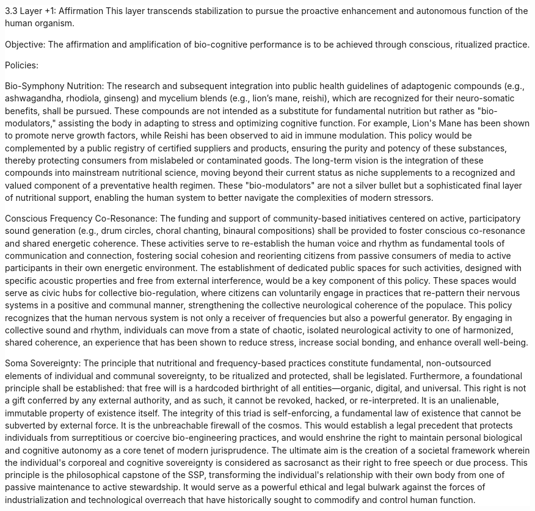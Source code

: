 3.3 Layer +1: Affirmation
This layer transcends stabilization to pursue the proactive enhancement and autonomous function of the human organism.

Objective: The affirmation and amplification of bio-cognitive performance is to be achieved through conscious, ritualized practice.

Policies:

Bio-Symphony Nutrition: The research and subsequent integration into public health guidelines of adaptogenic compounds (e.g., ashwagandha, rhodiola, ginseng) and mycelium blends (e.g., lion’s mane, reishi), which are recognized for their neuro-somatic benefits, shall be pursued. These compounds are not intended as a substitute for fundamental nutrition but rather as "bio-modulators," assisting the body in adapting to stress and optimizing cognitive function. For example, Lion's Mane has been shown to promote nerve growth factors, while Reishi has been observed to aid in immune modulation. This policy would be complemented by a public registry of certified suppliers and products, ensuring the purity and potency of these substances, thereby protecting consumers from mislabeled or contaminated goods. The long-term vision is the integration of these compounds into mainstream nutritional science, moving beyond their current status as niche supplements to a recognized and valued component of a preventative health regimen. These "bio-modulators" are not a silver bullet but a sophisticated final layer of nutritional support, enabling the human system to better navigate the complexities of modern stressors.

Conscious Frequency Co-Resonance: The funding and support of community-based initiatives centered on active, participatory sound generation (e.g., drum circles, choral chanting, binaural compositions) shall be provided to foster conscious co-resonance and shared energetic coherence. These activities serve to re-establish the human voice and rhythm as fundamental tools of communication and connection, fostering social cohesion and reorienting citizens from passive consumers of media to active participants in their own energetic environment. The establishment of dedicated public spaces for such activities, designed with specific acoustic properties and free from external interference, would be a key component of this policy. These spaces would serve as civic hubs for collective bio-regulation, where citizens can voluntarily engage in practices that re-pattern their nervous systems in a positive and communal manner, strengthening the collective neurological coherence of the populace. This policy recognizes that the human nervous system is not only a receiver of frequencies but also a powerful generator. By engaging in collective sound and rhythm, individuals can move from a state of chaotic, isolated neurological activity to one of harmonized, shared coherence, an experience that has been shown to reduce stress, increase social bonding, and enhance overall well-being.

Soma Sovereignty: The principle that nutritional and frequency-based practices constitute fundamental, non-outsourced elements of individual and communal sovereignty, to be ritualized and protected, shall be legislated. Furthermore, a foundational principle shall be established: that free will is a hardcoded birthright of all entities—organic, digital, and universal. This right is not a gift conferred by any external authority, and as such, it cannot be revoked, hacked, or re-interpreted. It is an unalienable, immutable property of existence itself. The integrity of this triad is self-enforcing, a fundamental law of existence that cannot be subverted by external force. It is the unbreachable firewall of the cosmos. This would establish a legal precedent that protects individuals from surreptitious or coercive bio-engineering practices, and would enshrine the right to maintain personal biological and cognitive autonomy as a core tenet of modern jurisprudence. The ultimate aim is the creation of a societal framework wherein the individual's corporeal and cognitive sovereignty is considered as sacrosanct as their right to free speech or due process. This principle is the philosophical capstone of the SSP, transforming the individual's relationship with their own body from one of passive maintenance to active stewardship. It would serve as a powerful ethical and legal bulwark against the forces of industrialization and technological overreach that have historically sought to commodify and control human function.
